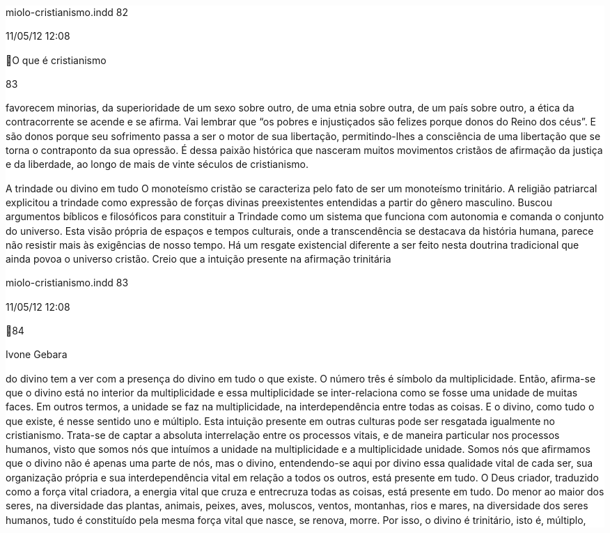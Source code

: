 miolo-cristianismo.indd 82

11/05/12 12:08

O que é cristianismo

83

favorecem minorias, da superioridade de um sexo sobre outro, de uma
etnia sobre outra, de um país sobre outro, a ética da contracorrente se
acende e se afirma. Vai lembrar que “os pobres e injustiçados são
felizes porque donos do Reino dos céus”. E são donos porque seu
sofrimento passa a ser o motor de sua libertação, permitindo-lhes a
consciência de uma libertação que se torna o contraponto da sua
opressão. É dessa paixão histórica que nasceram muitos movimentos
cristãos de afirmação da justiça e da liberdade, ao longo de mais de
vinte séculos de cristianismo.

A trindade ou divino em tudo O monoteísmo cristão se caracteriza pelo
fato de ser um monoteísmo trinitário. A religião patriarcal explicitou a
trindade como expressão de forças divinas preexistentes entendidas a
partir do gênero masculino. Buscou argumentos bíblicos e filosóficos
para constituir a Trindade como um sistema que funciona com autonomia e
comanda o conjunto do universo. Esta visão própria de espaços e tempos
culturais, onde a transcendência se destacava da história humana, parece
não resistir mais às exigências de nosso tempo. Há um resgate
existencial diferente a ser feito nesta doutrina tradicional que ainda
povoa o universo cristão. Creio que a intuição presente na afirmação
trinitária

miolo-cristianismo.indd 83

11/05/12 12:08

84

Ivone Gebara

do divino tem a ver com a presença do divino em tudo o que existe. O
número três é símbolo da multiplicidade. Então, afirma-se que o divino
está no interior da multiplicidade e essa multiplicidade se
inter-relaciona como se fosse uma unidade de muitas faces. Em outros
termos, a unidade se faz na multiplicidade, na interdependência entre
todas as coisas. E o divino, como tudo o que existe, é nesse sentido uno
e múltiplo. Esta intuição presente em outras culturas pode ser resgatada
igualmente no cristianismo. Trata-se de captar a absoluta interrelação
entre os processos vitais, e de maneira particular nos processos
humanos, visto que somos nós que intuímos a unidade na multiplicidade e
a multiplicidade unidade. Somos nós que afirmamos que o divino não é
apenas uma parte de nós, mas o divino, entendendo-se aqui por divino
essa qualidade vital de cada ser, sua organização própria e sua
interdependência vital em relação a todos os outros, está presente em
tudo. O Deus criador, traduzido como a força vital criadora, a energia
vital que cruza e entrecruza todas as coisas, está presente em tudo. Do
menor ao maior dos seres, na diversidade das plantas, animais, peixes,
aves, moluscos, ventos, montanhas, rios e mares, na diversidade dos
seres humanos, tudo é constituído pela mesma força vital que nasce, se
renova, morre. Por isso, o divino é trinitário, isto é, múltiplo,
